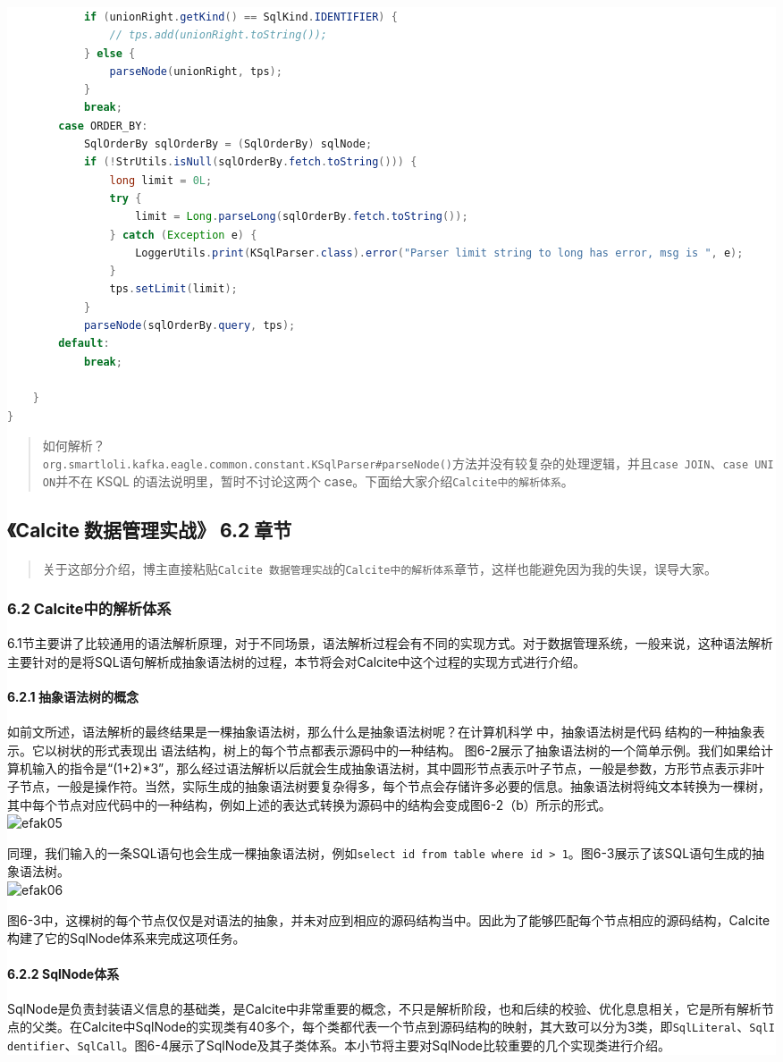```java
            if (unionRight.getKind() == SqlKind.IDENTIFIER) {
                // tps.add(unionRight.toString());
            } else {
                parseNode(unionRight, tps);
            }
            break;
        case ORDER_BY:
            SqlOrderBy sqlOrderBy = (SqlOrderBy) sqlNode;
            if (!StrUtils.isNull(sqlOrderBy.fetch.toString())) {
                long limit = 0L;
                try {
                    limit = Long.parseLong(sqlOrderBy.fetch.toString());
                } catch (Exception e) {
                    LoggerUtils.print(KSqlParser.class).error("Parser limit string to long has error, msg is ", e);
                }
                tps.setLimit(limit);
            }
            parseNode(sqlOrderBy.query, tps);
        default:
            break;

    }
}
```      

>如何解析？    
`org.smartloli.kafka.eagle.common.constant.KSqlParser#parseNode()`方法并没有较复杂的处理逻辑，并且`case JOIN`、`case UNION`并不在 KSQL 的语法说明里，暂时不讨论这两个 case。下面给大家介绍`Calcite中的解析体系`。    

## 《Calcite 数据管理实战》 6.2 章节     
>关于这部分介绍，博主直接粘贴`Calcite 数据管理实战`的`Calcite中的解析体系`章节，这样也能避免因为我的失误，误导大家。        

### 6.2 Calcite中的解析体系  
6.1节主要讲了比较通用的语法解析原理，对于不同场景，语法解析过程会有不同的实现方式。对于数据管理系统，一般来说，这种语法解析主要针对的是将SQL语句解析成抽象语法树的过程，本节将会对Calcite中这个过程的实现方式进行介绍。   

#### 6.2.1 抽象语法树的概念
如前文所述，语法解析的最终结果是一棵抽象语法树，那么什么是抽象语法树呢？在计算机科学 中，抽象语法树是代码 结构的一种抽象表示。它以树状的形式表现出 语法结构，树上的每个节点都表示源码中的一种结构。
图6-2展示了抽象语法树的一个简单示例。我们如果给计算机输入的指令是“(1+2)*3”，那么经过语法解析以后就会生成抽象语法树，其中圆形节点表示叶子节点，一般是参数，方形节点表示非叶子节点，一般是操作符。当然，实际生成的抽象语法树要复杂得多，每个节点会存储许多必要的信息。抽象语法树将纯文本转换为一棵树，其中每个节点对应代码中的一种结构，例如上述的表达式转换为源码中的结构会变成图6-2（b）所示的形式。          
![efak05](http://img.xinzhuxiansheng.com/blogimgs/calcite/efak05.png)    

同理，我们输入的一条SQL语句也会生成一棵抽象语法树，例如`select id from table where id > 1`。图6-3展示了该SQL语句生成的抽象语法树。      
![efak06](http://img.xinzhuxiansheng.com/blogimgs/calcite/efak06.png)      

图6-3中，这棵树的每个节点仅仅是对语法的抽象，并未对应到相应的源码结构当中。因此为了能够匹配每个节点相应的源码结构，Calcite构建了它的SqlNode体系来完成这项任务。       

#### 6.2.2 SqlNode体系
SqlNode是负责封装语义信息的基础类，是Calcite中非常重要的概念，不只是解析阶段，也和后续的校验、优化息息相关，它是所有解析节点的父类。在Calcite中SqlNode的实现类有40多个，每个类都代表一个节点到源码结构的映射，其大致可以分为3类，即`SqlLiteral`、`SqlIdentifier`、`SqlCall`。图6-4展示了SqlNode及其子类体系。本小节将主要对SqlNode比较重要的几个实现类进行介绍。          
